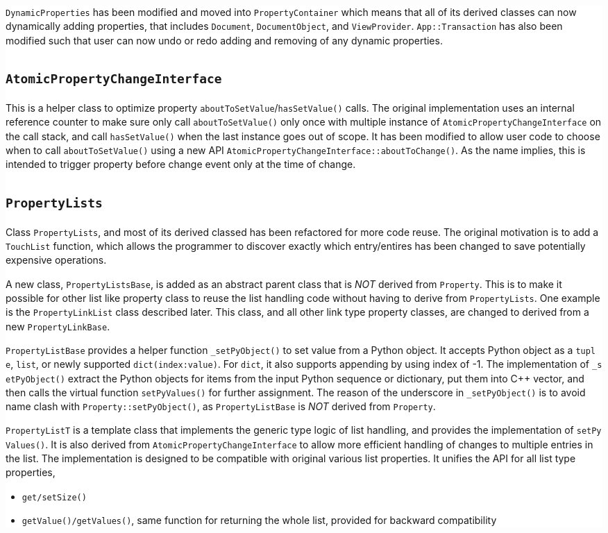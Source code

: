 `DynamicProperties` has been modified and moved into `PropertyContainer` which
means that all of its derived classes can now dynamically adding properties,
that includes `Document`, `DocumentObject`, and `ViewProvider`. `App::Transaction`
has also been modified such that user can now undo or redo adding and removing
of any dynamic properties.

## `AtomicPropertyChangeInterface`

This is a helper class to optimize property `aboutToSetValue`/`hasSetValue()`
calls. The original implementation uses an internal reference counter to
make sure only call `aboutToSetValue()` only once with multiple instance
of `AtomicPropertyChangeInterface` on the call stack, and call `hasSetValue()`
when the last instance goes out of scope. It has been modified to allow
user code to choose when to call `aboutToSetValue()` using a new API
`AtomicPropertyChangeInterface::aboutToChange()`. As the name implies, this is
intended to trigger property before change event only at the time of change.


## `PropertyLists`

Class `PropertyLists`, and most of its derived classed has been refactored for
more code reuse. The original motivation is to add a `TouchList` function, 
which allows the programmer to discover exactly which entry/entires has been
changed to save potentially expensive operations. 

A new class, `PropertyListsBase`, is added as an abstract parent class that is
_NOT_ derived from `Property`. This is to make it possible for other list like
property class to reuse the list handling code without having to derive
from `PropertyLists`. One example is the `PropertyLinkList` class described
later. This class, and all other link type property classes, are changed to
derived from a new `PropertyLinkBase`.

`PropertyListBase` provides a helper function `_setPyObject()` to set value
from a Python object. It accepts Python object as a `tuple`, `list`, or
newly supported `dict(index:value)`. For `dict`, it also supports appending by
using index of -1. The implementation of `_setPyObject()` extract the Python
objects for items from the input Python sequence or dictionary, put them into
C++ vector, and then calls the virtual function `setPyValues()` for further
assignment. The reason of the underscore in `_setPyObject()` is to avoid name
clash with `Property::setPyObject()`, as `PropertyListBase` is _NOT_ derived
from `Property`.

`PropertyListT` is a template class that implements the generic type logic of
list handling, and provides the implementation of `setPyValues()`. It is also
derived from `AtomicPropertyChangeInterface` to allow more efficient handling
of changes to multiple entries in the list. The implementation is designed to
be compatible with original various list properties. It unifies the API for all
list type properties,

* `get/setSize()`

* `getValue()/getValues()`, same function for returning the whole list,
  provided for backward compatibility
